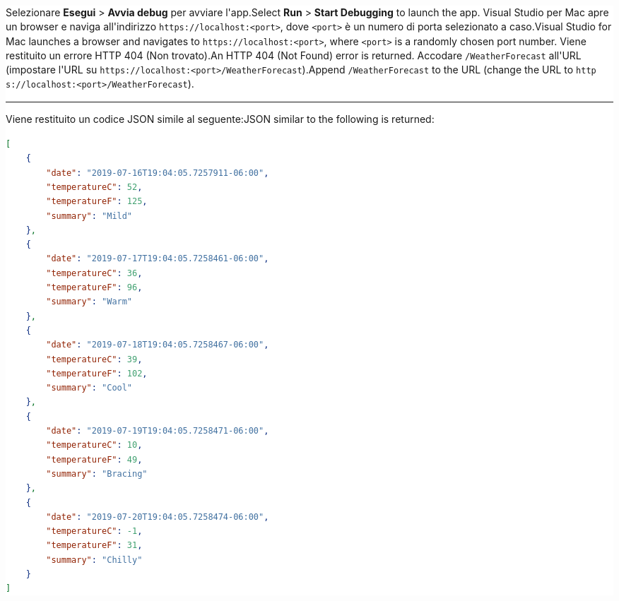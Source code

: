 <span data-ttu-id="c61b7-475">Selezionare **Esegui**  >  **Avvia debug** per avviare l'app.</span><span class="sxs-lookup"><span data-stu-id="c61b7-475">Select **Run** > **Start Debugging** to launch the app.</span></span> <span data-ttu-id="c61b7-476">Visual Studio per Mac apre un browser e naviga all'indirizzo `https://localhost:<port>`, dove `<port>` è un numero di porta selezionato a caso.</span><span class="sxs-lookup"><span data-stu-id="c61b7-476">Visual Studio for Mac launches a browser and navigates to `https://localhost:<port>`, where `<port>` is a randomly chosen port number.</span></span> <span data-ttu-id="c61b7-477">Viene restituito un errore HTTP 404 (Non trovato).</span><span class="sxs-lookup"><span data-stu-id="c61b7-477">An HTTP 404 (Not Found) error is returned.</span></span> <span data-ttu-id="c61b7-478">Accodare `/WeatherForecast` all'URL (impostare l'URL su `https://localhost:<port>/WeatherForecast`).</span><span class="sxs-lookup"><span data-stu-id="c61b7-478">Append `/WeatherForecast` to the URL (change the URL to `https://localhost:<port>/WeatherForecast`).</span></span>

---

<span data-ttu-id="c61b7-479">Viene restituito un codice JSON simile al seguente:</span><span class="sxs-lookup"><span data-stu-id="c61b7-479">JSON similar to the following is returned:</span></span>

```json
[
    {
        "date": "2019-07-16T19:04:05.7257911-06:00",
        "temperatureC": 52,
        "temperatureF": 125,
        "summary": "Mild"
    },
    {
        "date": "2019-07-17T19:04:05.7258461-06:00",
        "temperatureC": 36,
        "temperatureF": 96,
        "summary": "Warm"
    },
    {
        "date": "2019-07-18T19:04:05.7258467-06:00",
        "temperatureC": 39,
        "temperatureF": 102,
        "summary": "Cool"
    },
    {
        "date": "2019-07-19T19:04:05.7258471-06:00",
        "temperatureC": 10,
        "temperatureF": 49,
        "summary": "Bracing"
    },
    {
        "date": "2019-07-20T19:04:05.7258474-06:00",
        "temperatureC": -1,
        "temperatureF": 31,
        "summary": "Chilly"
    }
]
```

